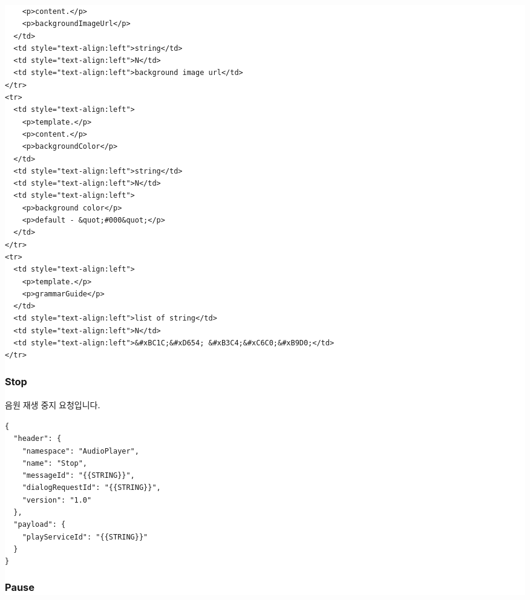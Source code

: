         <p>content.</p>
        <p>backgroundImageUrl</p>
      </td>
      <td style="text-align:left">string</td>
      <td style="text-align:left">N</td>
      <td style="text-align:left">background image url</td>
    </tr>
    <tr>
      <td style="text-align:left">
        <p>template.</p>
        <p>content.</p>
        <p>backgroundColor</p>
      </td>
      <td style="text-align:left">string</td>
      <td style="text-align:left">N</td>
      <td style="text-align:left">
        <p>background color</p>
        <p>default - &quot;#000&quot;</p>
      </td>
    </tr>
    <tr>
      <td style="text-align:left">
        <p>template.</p>
        <p>grammarGuide</p>
      </td>
      <td style="text-align:left">list of string</td>
      <td style="text-align:left">N</td>
      <td style="text-align:left">&#xBC1C;&#xD654; &#xB3C4;&#xC6C0;&#xB9D0;</td>
    </tr>
  </tbody>
</table>

### Stop

음원 재생 중지 요청입니다.

```text
{
  "header": {
    "namespace": "AudioPlayer",
    "name": "Stop",
    "messageId": "{{STRING}}",
    "dialogRequestId": "{{STRING}}",
    "version": "1.0"
  },
  "payload": {
    "playServiceId": "{{STRING}}"
  }
}
```

### Pause
